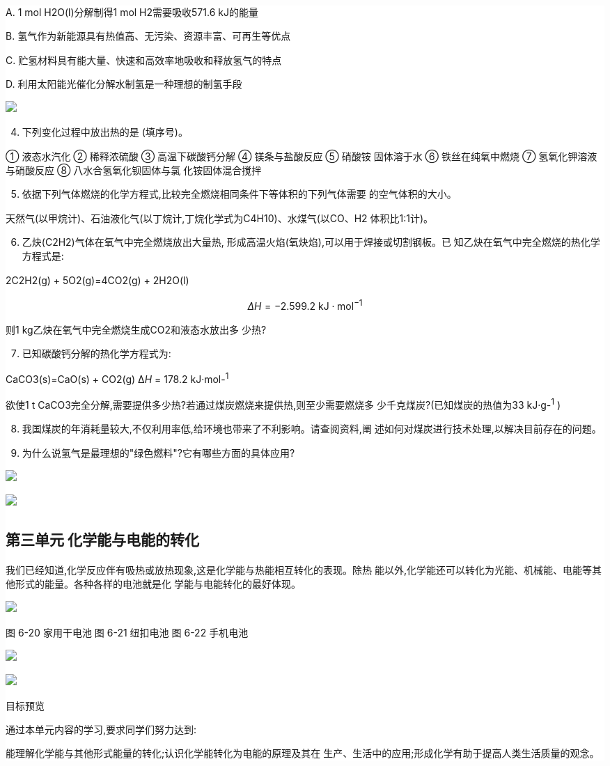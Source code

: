 A. 1 mol H2O(l)分解制得1 mol H2需要吸收571.6 kJ的能量

B. 氢气作为新能源具有热值高、无污染、资源丰富、可再生等优点

C. 贮氢材料具有能大量、快速和高效率地吸收和释放氢气的特点

D. 利用太阳能光催化分解水制氢是一种理想的制氢手段

![](_page_23_Figure_24.jpeg)

4. 下列变化过程中放出热的是 (填序号)。

 ① 液态水汽化 ② 稀释浓硫酸 ③ 高温下碳酸钙分解 ④ 镁条与盐酸反应 ⑤ 硝酸铵 固体溶于水 ⑥ 铁丝在纯氧中燃烧 ⑦ 氢氧化钾溶液与硝酸反应 ⑧ 八水合氢氧化钡固体与氯 化铵固体混合搅拌

5. 依据下列气体燃烧的化学方程式,比较完全燃烧相同条件下等体积的下列气体需要 的空气体积的大小。

天然气(以甲烷计)、石油液化气(以丁烷计,丁烷化学式为C4H10)、水煤气(以CO、H2 体积比1∶1计)。

6. 乙炔(C2H2)气体在氧气中完全燃烧放出大量热, 形成高温火焰(氧炔焰),可以用于焊接或切割钢板。已 知乙炔在氧气中完全燃烧的热化学方程式是:

2C2H2(g) + 5O2(g)=4CO2(g) + 2H2O(l)

$$
\Delta H = -2.599.2 \text{ kJ} \cdot \text{mol}^{-1}
$$

则1 kg乙炔在氧气中完全燃烧生成CO2和液态水放出多 少热?

7. 已知碳酸钙分解的热化学方程式为:

CaCO3(s)=CaO(s) + CO2(g) Δ*H* = 178.2 kJ·mol-<sup>1</sup>

欲使1 t CaCO3完全分解,需要提供多少热?若通过煤炭燃烧来提供热,则至少需要燃烧多 少千克煤炭?(已知煤炭的热值为33 kJ·g-<sup>1</sup> )

8. 我国煤炭的年消耗量较大,不仅利用率低,给环境也带来了不利影响。请查阅资料,阐 述如何对煤炭进行技术处理,以解决目前存在的问题。

9. 为什么说氢气是最理想的"绿色燃料"?它有哪些方面的具体应用?

![](_page_24_Picture_14.jpeg)

![](_page_24_Picture_15.jpeg)

## 第三单元 化学能与电能的转化

我们已经知道,化学反应伴有吸热或放热现象,这是化学能与热能相互转化的表现。除热 能以外,化学能还可以转化为光能、机械能、电能等其他形式的能量。各种各样的电池就是化 学能与电能转化的最好体现。

![](_page_25_Picture_3.jpeg)

图 6-20 家用干电池 图 6-21 纽扣电池 图 6-22 手机电池

![](_page_25_Picture_5.jpeg)

![](_page_25_Picture_7.jpeg)

目标预览

通过本单元内容的学习,要求同学们努力达到:

能理解化学能与其他形式能量的转化;认识化学能转化为电能的原理及其在 生产、生活中的应用;形成化学有助于提高人类生活质量的观念。
